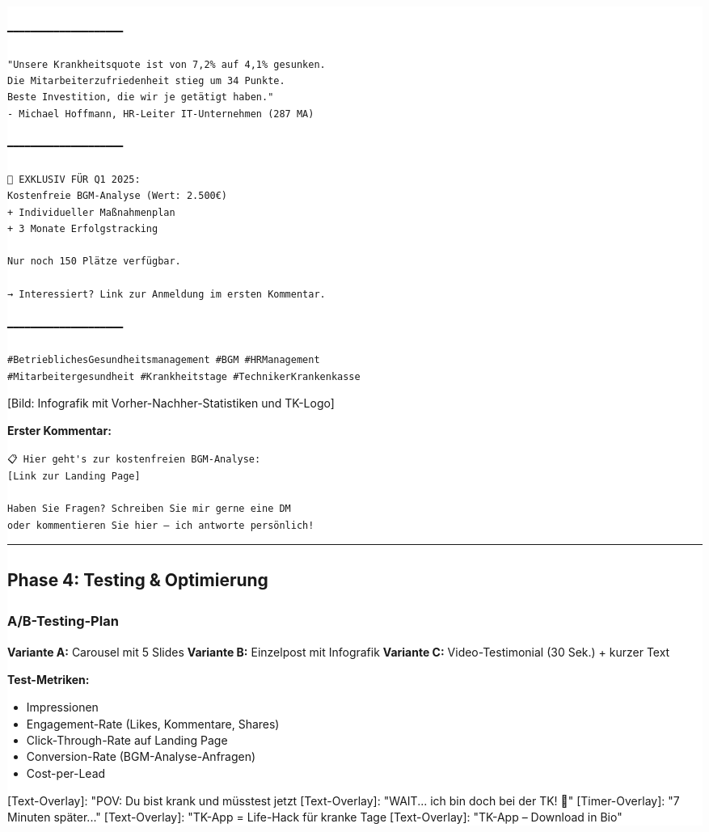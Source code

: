 ```

━━━━━━━━━━━━━━━━━━━━

"Unsere Krankheitsquote ist von 7,2% auf 4,1% gesunken. 
Die Mitarbeiterzufriedenheit stieg um 34 Punkte. 
Beste Investition, die wir je getätigt haben."
- Michael Hoffmann, HR-Leiter IT-Unternehmen (287 MA)

━━━━━━━━━━━━━━━━━━━━

🎁 EXKLUSIV FÜR Q1 2025:
Kostenfreie BGM-Analyse (Wert: 2.500€)
+ Individueller Maßnahmenplan
+ 3 Monate Erfolgstracking

Nur noch 150 Plätze verfügbar.

→ Interessiert? Link zur Anmeldung im ersten Kommentar.

━━━━━━━━━━━━━━━━━━━━

#BetrieblichesGesundheitsmanagement #BGM #HRManagement 
#Mitarbeitergesundheit #Krankheitstage #TechnikerKrankenkasse
```

[Bild: Infografik mit Vorher-Nachher-Statistiken und TK-Logo]

**Erster Kommentar:**
```
📋 Hier geht's zur kostenfreien BGM-Analyse: 
[Link zur Landing Page]

Haben Sie Fragen? Schreiben Sie mir gerne eine DM 
oder kommentieren Sie hier – ich antworte persönlich!
```

---

## Phase 4: Testing & Optimierung

### A/B-Testing-Plan

**Variante A:** Carousel mit 5 Slides
**Variante B:** Einzelpost mit Infografik
**Variante C:** Video-Testimonial (30 Sek.) + kurzer Text

**Test-Metriken:**
- Impressionen
- Engagement-Rate (Likes, Kommentare, Shares)
- Click-Through-Rate auf Landing Page
- Conversion-Rate (BGM-Analyse-Anfragen)
- Cost-per-Lead


[Text-Overlay]: "POV: Du bist krank und müsstest jetzt 
[Text-Overlay]: "WAIT... ich bin doch bei der TK! 🤯"
[Timer-Overlay]: "7 Minuten später..."
[Text-Overlay]: "TK-App = Life-Hack für kranke Tage
[Text-Overlay]: "TK-App – Download in Bio"